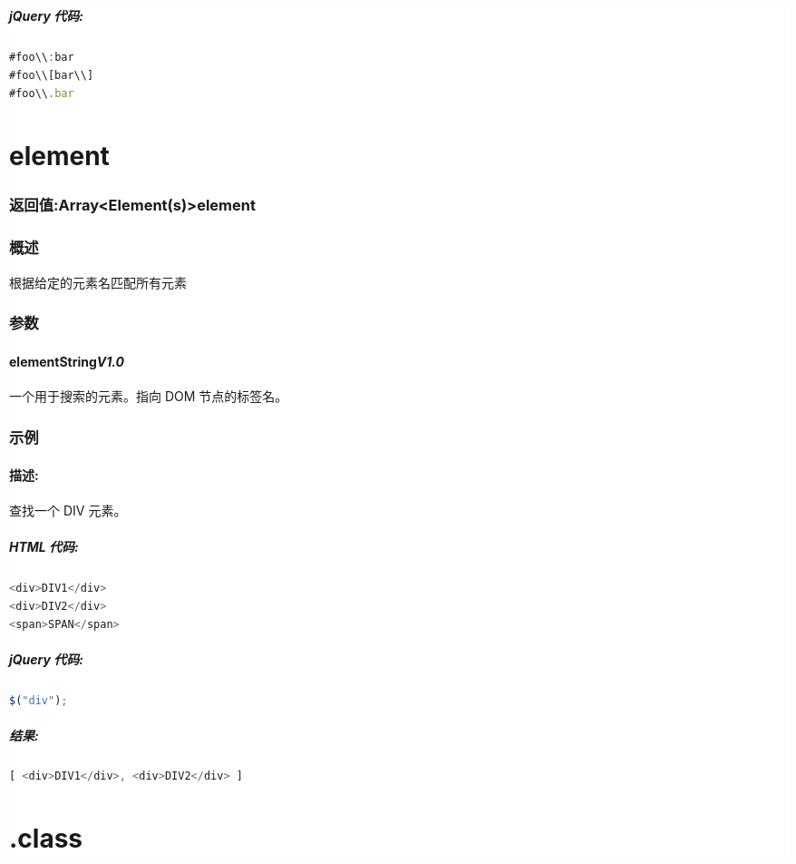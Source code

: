 ##### jQuery 代码:

```js
#foo\\:bar
#foo\\[bar\\]
#foo\\.bar

```

# element

### 返回值:Array<Element(s)>element

### 概述

根据给定的元素名匹配所有元素

### 参数

#### **element**String*V1.0*

一个用于搜索的元素。指向 DOM 节点的标签名。

### 示例

#### 描述:

查找一个 DIV 元素。

##### HTML 代码:

```js
<div>DIV1</div>
<div>DIV2</div>
<span>SPAN</span>

```

##### jQuery 代码:

```js
$("div");

```

##### 结果:

```js
[ <div>DIV1</div>, <div>DIV2</div> ]

```

# .class

